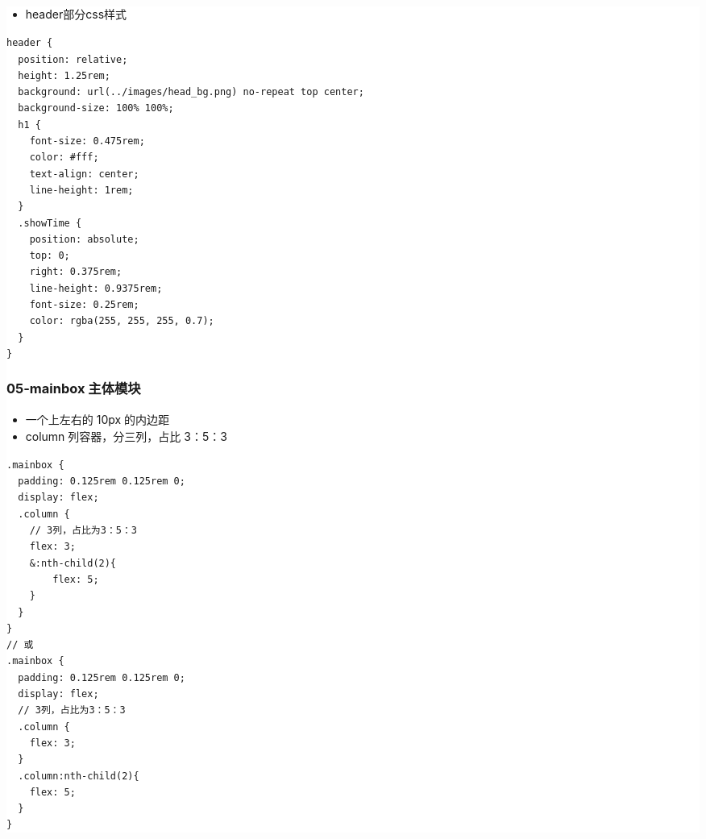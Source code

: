 - header部分css样式

~~~less
header {
  position: relative;
  height: 1.25rem;
  background: url(../images/head_bg.png) no-repeat top center;
  background-size: 100% 100%;
  h1 {
    font-size: 0.475rem;
    color: #fff;
    text-align: center;
    line-height: 1rem;
  }
  .showTime {
    position: absolute;
    top: 0;
    right: 0.375rem;
    line-height: 0.9375rem;
    font-size: 0.25rem;
    color: rgba(255, 255, 255, 0.7);
  }
}
~~~

### 05-mainbox  主体模块
- 一个上左右的 10px 的内边距
- column 列容器，分三列，占比 3：5：3

```less
.mainbox {
  padding: 0.125rem 0.125rem 0;
  display: flex;
  .column {
    // 3列，占比为3：5：3
    flex: 3;
    &:nth-child(2){
        flex: 5;
    }
  }
}
// 或
.mainbox {
  padding: 0.125rem 0.125rem 0;
  display: flex;
  // 3列，占比为3：5：3
  .column {
    flex: 3;
  }
  .column:nth-child(2){
    flex: 5;
  }
}
```
